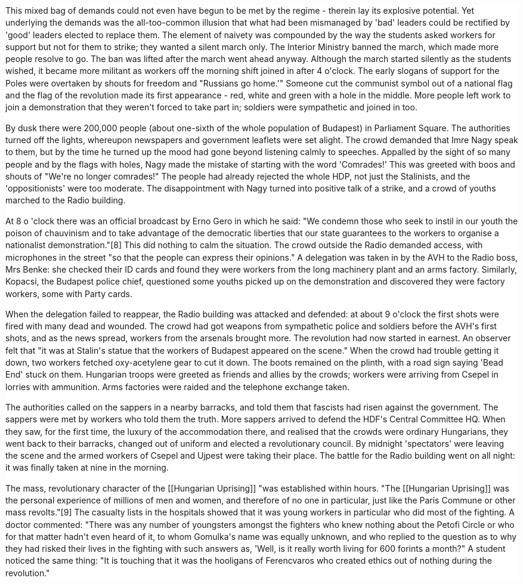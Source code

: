 This mixed bag of demands could not even have begun to be met by the regime - therein lay its explosive potential. Yet underlying the demands was the all-too-common illusion that what had been mismanaged by 'bad' leaders could be rectified by 'good' leaders elected to replace them. The element of naivety was compounded by the way the students asked workers for support but not for them to strike; they wanted a silent march only. The Interior Ministry banned the march, which made more people resolve to go. The ban was lifted after the march went ahead anyway. Although the march started silently as the students wished, it became more militant as workers off the morning shift joined in after 4 o'clock. The early slogans of support for the Poles were overtaken by shouts for freedom and "Russians go home.'" Someone cut the communist symbol out of a national flag and the flag of the revolution made its first appearance - red, white and green with a hole in the middle. More people left work to join a demonstration that they weren't forced to take part in; soldiers were sympathetic and joined in too.

By dusk there were 200,000 people (about one-sixth of the whole population of Budapest) in Parliament Square. The authorities turned off the lights, whereupon newspapers and government leaflets were set alight. The crowd demanded that Imre Nagy speak to them, but by the time he turned up the mood had gone beyond listening calmly to speeches. Appalled by the sight of so many people and by the flags with holes, Nagy made the mistake of starting with the word 'Comrades!' This was greeted with boos and shouts of "We're no longer comrades!" The people had already rejected the whole HDP, not just the Stalinists, and the 'oppositionists' were too moderate. The disappointment with Nagy turned into positive talk of a strike, and a crowd of youths marched to the Radio building.

At 8 o 'clock there was an official broadcast by Erno Gero in which he said: "We condemn those who seek to instil in our youth the poison of chauvinism and to take advantage of the democratic liberties that our state guarantees to the workers to organise a nationalist demonstration."\[8\] This did nothing to calm the situation. The crowd outside the Radio demanded access, with microphones in the street "so that the people can express their opinions." A delegation was taken in by the AVH to the Radio boss, Mrs Benke: she checked their ID cards and found they were workers from the long machinery plant and an arms factory. Similarly, Kopacsi, the Budapest police chief, questioned some youths picked up on the demonstration and discovered they were factory workers, some with Party cards.

When the delegation failed to reappear, the Radio building was attacked and defended: at about 9 o'clock the first shots were fired with many dead and wounded. The crowd had got weapons from sympathetic police and soldiers before the AVH's first shots, and as the news spread, workers from the arsenals brought more. The revolution had now started in earnest. An observer felt that "it was at Stalin's statue that the workers of Budapest appeared on the scene." When the crowd had trouble getting it down, two workers fetched oxy-acetylene gear to cut it down. The boots remained on the plinth, with a road sign saying 'Bead End' stuck on them. Hungarian troops were greeted as friends and allies by the crowds; workers were arriving from Csepel in lorries with ammunition. Arms factories were raided and the telephone exchange taken.

The authorities called on the sappers in a nearby barracks, and told them that fascists had risen against the government. The sappers were met by workers who told them the truth. More sappers arrived to defend the HDF's Central Committee HQ. When they saw, for the first time, the luxury of the accommodation there, and realised that the crowds were ordinary Hungarians, they went back to their barracks, changed out of uniform and elected a revolutionary council. By midnight 'spectators' were leaving the scene and the armed workers of Csepel and Ujpest were taking their place. The battle for the Radio building went on all night: it was finally taken at nine in the morning.

The mass, revolutionary character of the [[Hungarian Uprising]] "was established within hours. "The [[Hungarian Uprising]] was the personal experience of millions of men and women, and therefore of no one in particular, just like the Paris Commune or other mass revolts."\[9\] The casualty lists in the hospitals showed that it was young workers in particular who did most of the fighting. A doctor commented: "There was any number of youngsters amongst the fighters who knew nothing about the Petofi Circle or who for that matter hadn't even heard of it, to whom Gomulka's name was equally unknown, and who replied to the question as to why they had risked their lives in the fighting with such answers as, 'Well, is it really worth living for 600 forints a month?" A student noticed the same thing: "It is touching that it was the hooligans of Ferencvaros who created ethics out of nothing during the revolution."
